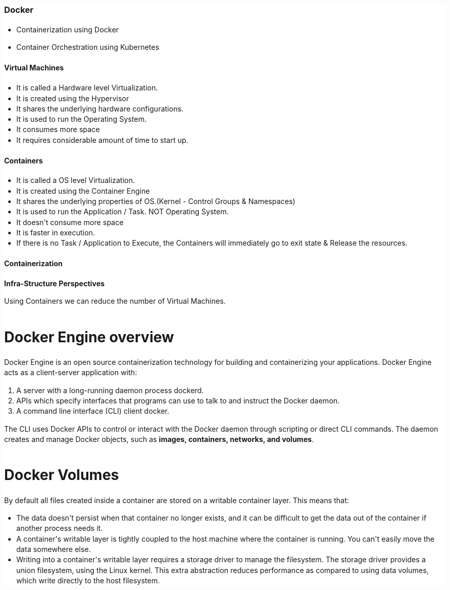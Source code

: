 ### Docker 

- Containerization using Docker

- Container Orchestration using Kubernetes


#### Virtual Machines

- It is called a Hardware level Virtualization.
- It is created using the Hypervisor
- It shares the underlying hardware configurations.
- It is used to run the Operating System.
- It consumes more space
- It requires considerable amount of time to start up.

#### Containers

- It is called a OS level Virtualization.
- It is created using the Container Engine
- It shares the underlying properties of OS.(Kernel - Control Groups & Namespaces)
- It is used to run the Application / Task. NOT Operating System.
- It doesn't consume more space
- It is faster in execution.
- If there is no Task / Application to Execute, the Containers will immediately go to exit state & Release the resources.

#### Containerization

**Infra-Structure Perspectives**

Using Containers we can reduce the number of Virtual Machines.


# Docker Engine overview

Docker Engine is an open source containerization technology for building and containerizing your applications. Docker Engine acts as a client-server application with:

1. A server with a long-running daemon process dockerd.
2. APIs which specify interfaces that programs can use to talk to and instruct the Docker daemon.
3. A command line interface (CLI) client docker.

The CLI uses Docker APIs to control or interact with the Docker daemon through scripting or direct CLI commands. 
The daemon creates and manage Docker objects, such as **images, containers, networks, and volumes**.

# Docker Volumes

By default all files created inside a container are stored on a writable container layer. This means that:

* The data doesn't persist when that container no longer exists, and it can be difficult to get the data out of the container if another process needs it.
* A container's writable layer is tightly coupled to the host machine where the container is running. You can't easily move the data somewhere else.
* Writing into a container's writable layer requires a storage driver to manage the filesystem. The storage driver provides a union filesystem, using the Linux kernel. This extra abstraction reduces performance as compared to using data volumes, which write directly to the host filesystem.
